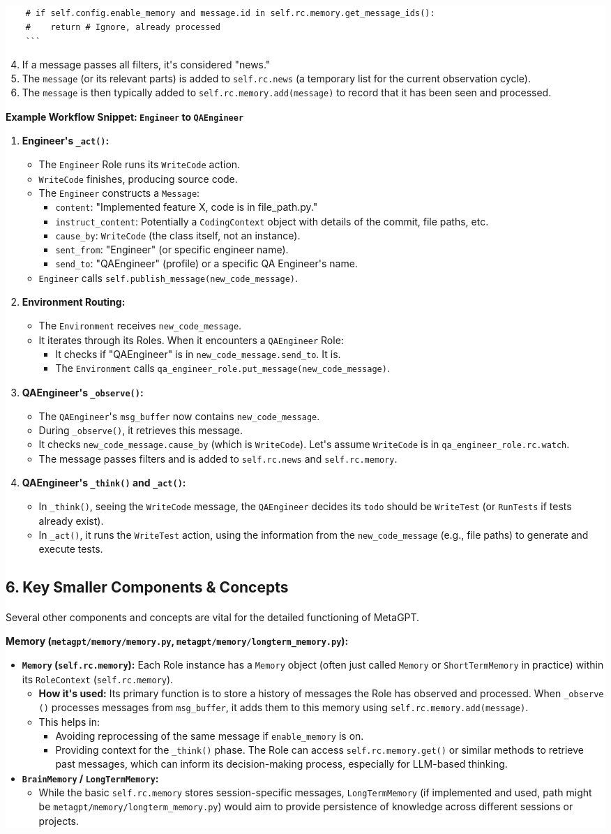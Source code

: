         # if self.config.enable_memory and message.id in self.rc.memory.get_message_ids():
        #    return # Ignore, already processed
        ```
4.  If a message passes all filters, it's considered "news."
5.  The `message` (or its relevant parts) is added to `self.rc.news` (a temporary list for the current observation cycle).
6.  The `message` is then typically added to `self.rc.memory.add(message)` to record that it has been seen and processed.

**Example Workflow Snippet: `Engineer` to `QAEngineer`**

1.  **Engineer's `_act()`:**
    *   The `Engineer` Role runs its `WriteCode` action.
    *   `WriteCode` finishes, producing source code.
    *   The `Engineer` constructs a `Message`:
        *   `content`: "Implemented feature X, code is in file_path.py."
        *   `instruct_content`: Potentially a `CodingContext` object with details of the commit, file paths, etc.
        *   `cause_by`: `WriteCode` (the class itself, not an instance).
        *   `sent_from`: "Engineer" (or specific engineer name).
        *   `send_to`: "QAEngineer" (profile) or a specific QA Engineer's name.
    *   `Engineer` calls `self.publish_message(new_code_message)`.

2.  **Environment Routing:**
    *   The `Environment` receives `new_code_message`.
    *   It iterates through its Roles. When it encounters a `QAEngineer` Role:
        *   It checks if "QAEngineer" is in `new_code_message.send_to`. It is.
        *   The `Environment` calls `qa_engineer_role.put_message(new_code_message)`.

3.  **QAEngineer's `_observe()`:**
    *   The `QAEngineer`'s `msg_buffer` now contains `new_code_message`.
    *   During `_observe()`, it retrieves this message.
    *   It checks `new_code_message.cause_by` (which is `WriteCode`). Let's assume `WriteCode` is in `qa_engineer_role.rc.watch`.
    *   The message passes filters and is added to `self.rc.news` and `self.rc.memory`.

4.  **QAEngineer's `_think()` and `_act()`:**
    *   In `_think()`, seeing the `WriteCode` message, the `QAEngineer` decides its `todo` should be `WriteTest` (or `RunTests` if tests already exist).
    *   In `_act()`, it runs the `WriteTest` action, using the information from the `new_code_message` (e.g., file paths) to generate and execute tests.

## 6. Key Smaller Components & Concepts

Several other components and concepts are vital for the detailed functioning of MetaGPT.

**Memory (`metagpt/memory/memory.py`, `metagpt/memory/longterm_memory.py`):**

*   **`Memory` (`self.rc.memory`):** Each Role instance has a `Memory` object (often just called `Memory` or `ShortTermMemory` in practice) within its `RoleContext` (`self.rc.memory`).
    *   **How it's used:** Its primary function is to store a history of messages the Role has observed and processed. When `_observe()` processes messages from `msg_buffer`, it adds them to this memory using `self.rc.memory.add(message)`.
    *   This helps in:
        *   Avoiding reprocessing of the same message if `enable_memory` is on.
        *   Providing context for the `_think()` phase. The Role can access `self.rc.memory.get()` or similar methods to retrieve past messages, which can inform its decision-making process, especially for LLM-based thinking.
*   **`BrainMemory` / `LongTermMemory`:**
    *   While the basic `self.rc.memory` stores session-specific messages, `LongTermMemory` (if implemented and used, path might be `metagpt/memory/longterm_memory.py`) would aim to provide persistence of knowledge across different sessions or projects.